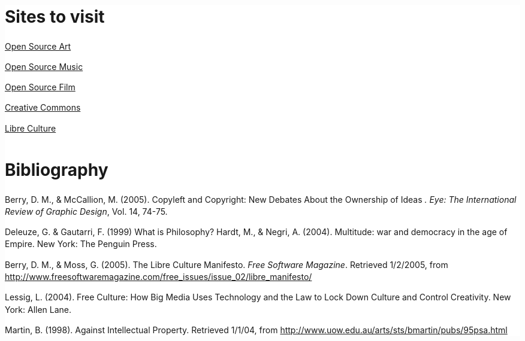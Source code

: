 
# Sites to visit

[Open Source Art](http://opensource.boxwith.com/)

[Open Source Music](http://www.locarecords.com)

[Open Source Film](http://www.archive.org/movies/opensource_movies.php)

[Creative Commons](http://creativecommons.org/)

[Libre Culture](http://www.libresociety.org/)


# Bibliography

Berry, D. M., & McCallion, M. (2005). Copyleft and Copyright: New Debates About the Ownership of Ideas _. Eye: The International Review of Graphic Design_, Vol. 14, 74-75.

Deleuze, G. & Gautarri, F. (1999) What is Philosophy? Hardt, M., & Negri, A. (2004). Multitude: war and democracy in the age of Empire. New York: The Penguin Press.

Berry, D. M., & Moss, G. (2005). The Libre Culture Manifesto. _Free Software Magazine_. Retrieved 1/2/2005, from http://www.freesoftwaremagazine.com/free_issues/issue_02/libre_manifesto/

Lessig, L. (2004). Free Culture: How Big Media Uses Technology and the Law to Lock Down Culture and Control Creativity. New York: Allen Lane.

Martin, B. (1998). Against Intellectual Property. Retrieved 1/1/04, from http://www.uow.edu.au/arts/sts/bmartin/pubs/95psa.html



